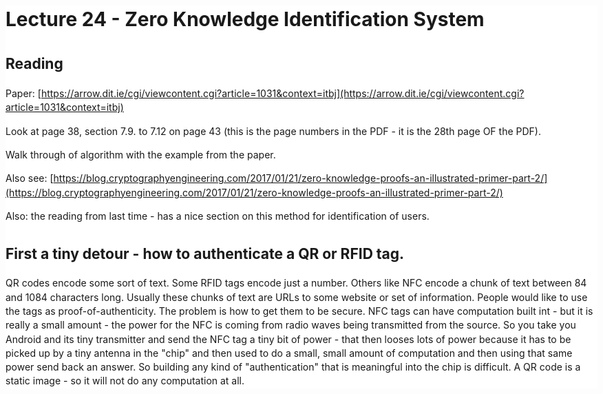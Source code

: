 
<style>
.pagebreak { page-break-before: always; }
.half { height: 200px; }
</style>
<style>
.pagebreak { page-break-before: always; }
.half { height: 200px; }
.markdown-body {
	font-size: 12px;
}
.markdown-body td {
	font-size: 12px;
}
</style>


Lecture 24 - Zero Knowledge Identification System
=====================================

## Reading

Paper:
[https://arrow.dit.ie/cgi/viewcontent.cgi?article=1031&context=itbj](https://arrow.dit.ie/cgi/viewcontent.cgi?article=1031&context=itbj)

Look at page 38, section 7.9. to 7.12 on page 43 (this is the page numbers in
the PDF - it is the 28th page OF the PDF).

Walk through of algorithm with the example from the paper.

Also see:
[https://blog.cryptographyengineering.com/2017/01/21/zero-knowledge-proofs-an-illustrated-primer-part-2/](https://blog.cryptographyengineering.com/2017/01/21/zero-knowledge-proofs-an-illustrated-primer-part-2/)

Also: the reading from last time - has a nice section on this method for
identification of users.

First a tiny detour - how to authenticate a QR or RFID tag.
-------------------------------------------------------------

QR codes encode some sort of text. Some RFID tags encode just a number. Others
like NFC encode a chunk of text between 84 and 1084 characters long. Usually
these chunks of text are URLs to some website or set of information. People
would like to use the tags as proof-of-authenticity. The problem is how to get
them to be secure. NFC tags can have computation built int - but it is really a
small amount - the power for the NFC is coming from radio waves being
transmitted from the source. So you take you Android and its tiny transmitter
and send the NFC tag a tiny bit of power - that then looses lots of power
because it has to be picked up by a tiny antenna in the "chip" and then used to
do a small, small amount of computation and then using that same power send back
an answer. So building any kind of "authentication" that is meaningful into the
chip is difficult. A QR code is a static image - so it will not do any
computation at all.
